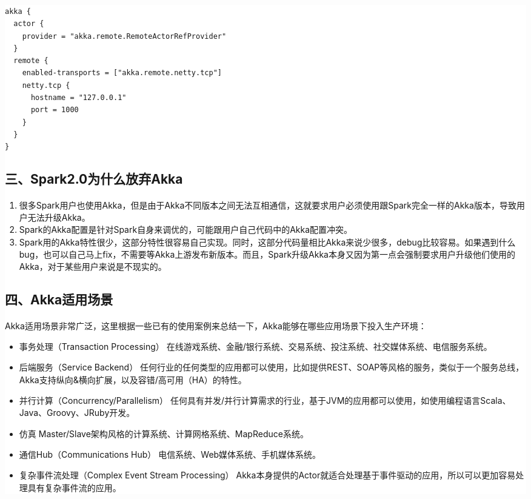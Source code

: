 ```
akka {
  actor {
    provider = "akka.remote.RemoteActorRefProvider"
  }
  remote {
    enabled-transports = ["akka.remote.netty.tcp"]
    netty.tcp {
      hostname = "127.0.0.1"
      port = 1000
    }
  }
}
```
## 三、Spark2.0为什么放弃Akka
1. 很多Spark用户也使用Akka，但是由于Akka不同版本之间无法互相通信，这就要求用户必须使用跟Spark完全一样的Akka版本，导致用户无法升级Akka。
2. Spark的Akka配置是针对Spark自身来调优的，可能跟用户自己代码中的Akka配置冲突。
3. Spark用的Akka特性很少，这部分特性很容易自己实现。同时，这部分代码量相比Akka来说少很多，debug比较容易。如果遇到什么bug，也可以自己马上fix，不需要等Akka上游发布新版本。而且，Spark升级Akka本身又因为第一点会强制要求用户升级他们使用的Akka，对于某些用户来说是不现实的。

## 四、Akka适用场景
Akka适用场景非常广泛，这里根据一些已有的使用案例来总结一下，Akka能够在哪些应用场景下投入生产环境：

+ 事务处理（Transaction Processing）
在线游戏系统、金融/银行系统、交易系统、投注系统、社交媒体系统、电信服务系统。

+ 后端服务（Service Backend）
任何行业的任何类型的应用都可以使用，比如提供REST、SOAP等风格的服务，类似于一个服务总线，Akka支持纵向&横向扩展，以及容错/高可用（HA）的特性。

+ 并行计算（Concurrency/Parallelism）
任何具有并发/并行计算需求的行业，基于JVM的应用都可以使用，如使用编程语言Scala、Java、Groovy、JRuby开发。

+ 仿真
Master/Slave架构风格的计算系统、计算网格系统、MapReduce系统。

+ 通信Hub（Communications Hub）
电信系统、Web媒体系统、手机媒体系统。

+ 复杂事件流处理（Complex Event Stream Processing）
Akka本身提供的Actor就适合处理基于事件驱动的应用，所以可以更加容易处理具有复杂事件流的应用。
